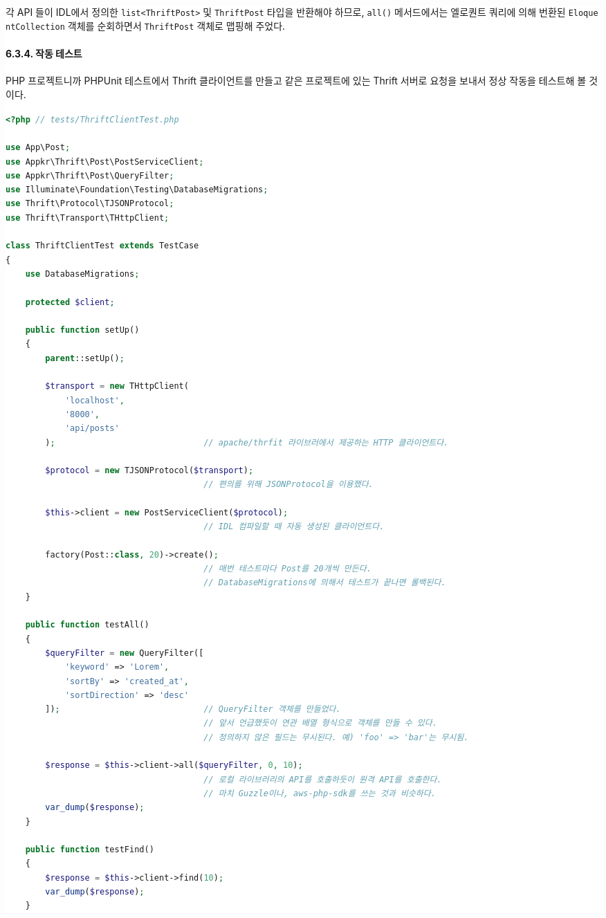 각 API 들이 IDL에서 정의한 `list<ThriftPost>` 및 `ThriftPost` 타입을 반환해야 하므로, `all()` 메서드에서는 엘로퀀트 쿼리에 의해 번환된 `EloquentCollection` 객체를 순회하면서 `ThriftPost` 객체로 맵핑해 주었다.  

#### 6.3.4. 작동 테스트

PHP 프로젝트니까 PHPUnit 테스트에서 Thrift 클라이언트를 만들고 같은 프로젝트에 있는 Thrift 서버로 요청을 보내서 정상 작동을 테스트해 볼 것이다.

```php
<?php // tests/ThriftClientTest.php

use App\Post;
use Appkr\Thrift\Post\PostServiceClient;
use Appkr\Thrift\Post\QueryFilter;
use Illuminate\Foundation\Testing\DatabaseMigrations;
use Thrift\Protocol\TJSONProtocol;
use Thrift\Transport\THttpClient;

class ThriftClientTest extends TestCase
{
    use DatabaseMigrations;

    protected $client;

    public function setUp()
    {
        parent::setUp();

        $transport = new THttpClient(
            'localhost',
            '8000',
            'api/posts'
        );                              // apache/thrfit 라이브러에서 제공하는 HTTP 클라이언트다.

        $protocol = new TJSONProtocol($transport);
                                        // 편의를 위해 JSONProtocol을 이용했다.

        $this->client = new PostServiceClient($protocol);
                                        // IDL 컴파일할 때 자동 생성된 클라이언트다.
        
        factory(Post::class, 20)->create();
                                        // 매번 테스트마다 Post를 20개씩 만든다.
                                        // DatabaseMigrations에 의해서 테스트가 끝나면 롤백된다.
    }

    public function testAll()
    {
        $queryFilter = new QueryFilter([
            'keyword' => 'Lorem',
            'sortBy' => 'created_at',
            'sortDirection' => 'desc'
        ]);                             // QueryFilter 객체를 만들었다.
                                        // 앞서 언급했듯이 연관 배열 형식으로 객체를 만들 수 있다.
                                        // 정의하지 않은 필드는 무시된다. 예) 'foo' => 'bar'는 무시됨.

        $response = $this->client->all($queryFilter, 0, 10);
                                        // 로컬 라이브러리의 API를 호출하듯이 원격 API를 호출한다.
                                        // 마치 Guzzle이나, aws-php-sdk를 쓰는 것과 비슷하다. 
        var_dump($response);
    }

    public function testFind()
    {
        $response = $this->client->find(10);
        var_dump($response);
    }
```